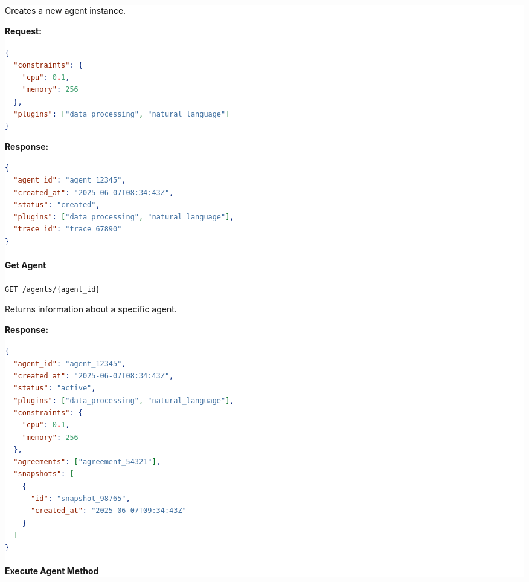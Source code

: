 Creates a new agent instance.

**Request:**
```json
{
  "constraints": {
    "cpu": 0.1,
    "memory": 256
  },
  "plugins": ["data_processing", "natural_language"]
}
```

**Response:**
```json
{
  "agent_id": "agent_12345",
  "created_at": "2025-06-07T08:34:43Z",
  "status": "created",
  "plugins": ["data_processing", "natural_language"],
  "trace_id": "trace_67890"
}
```

#### Get Agent

```
GET /agents/{agent_id}
```

Returns information about a specific agent.

**Response:**
```json
{
  "agent_id": "agent_12345",
  "created_at": "2025-06-07T08:34:43Z",
  "status": "active",
  "plugins": ["data_processing", "natural_language"],
  "constraints": {
    "cpu": 0.1,
    "memory": 256
  },
  "agreements": ["agreement_54321"],
  "snapshots": [
    {
      "id": "snapshot_98765",
      "created_at": "2025-06-07T09:34:43Z"
    }
  ]
}
```

#### Execute Agent Method
